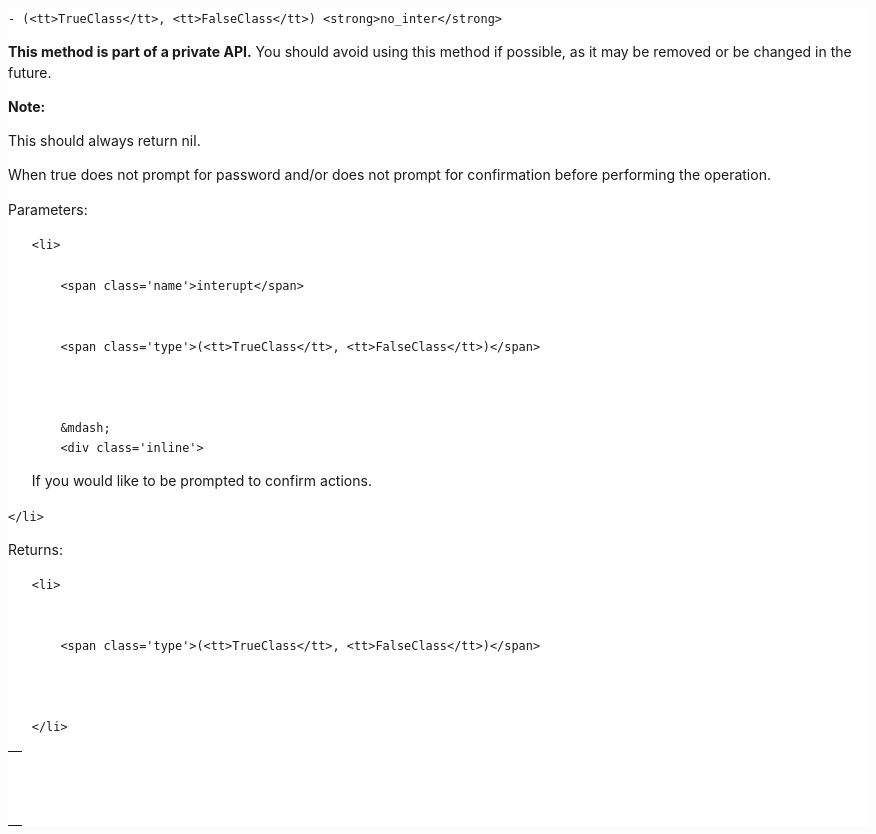     - (<tt>TrueClass</tt>, <tt>FalseClass</tt>) <strong>no_inter</strong> 
  

  

  
</h3><div class="docstring">
  <div class="discussion">
    <p class="note private">
  <strong>This method is part of a private API.</strong>
  You should avoid using this method if possible, as it may be removed or be changed in the future.
</p>

  <div class="note notetag">
    <strong>Note:</strong>
    <div class='inline'>
<p>This should always return nil.</p>
</div>
  </div>


<p>When true does not prompt for password and/or does not prompt for
confirmation before performing the operation.</p>


  </div>
</div>
<div class="tags">
  <p class="tag_title">Parameters:</p>
<ul class="param">
  
    <li>
      
        <span class='name'>interupt</span>
      
      
        <span class='type'>(<tt>TrueClass</tt>, <tt>FalseClass</tt>)</span>
      
      
      
        &mdash;
        <div class='inline'>
<p>If you would like to be prompted to confirm actions.</p>
</div>
      
    </li>
  
</ul>

<p class="tag_title">Returns:</p>
<ul class="return">
  
    <li>
      
      
        <span class='type'>(<tt>TrueClass</tt>, <tt>FalseClass</tt>)</span>
      
      
      
    </li>
  
</ul>

</div><table class="source_code">
  <tr>
    <td>
      <pre class="lines">
